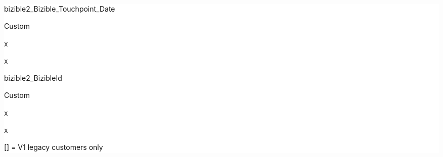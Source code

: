   <tr> 
   <td><p>bizible2_Bizible_Touchpoint_Date</p></td> 
   <td><p>Custom</p></td> 
   <td><p>x</p></td> 
   <td><p>x</p></td> 
  </tr> 
  <tr> 
   <td><p>bizible2_BizibleId</p></td> 
   <td><p>Custom</p></td> 
   <td><p>x</p></td> 
   <td><p>x</p></td> 
  </tr> 
 </tbody> 
</table>

[] = V1 legacy customers only
